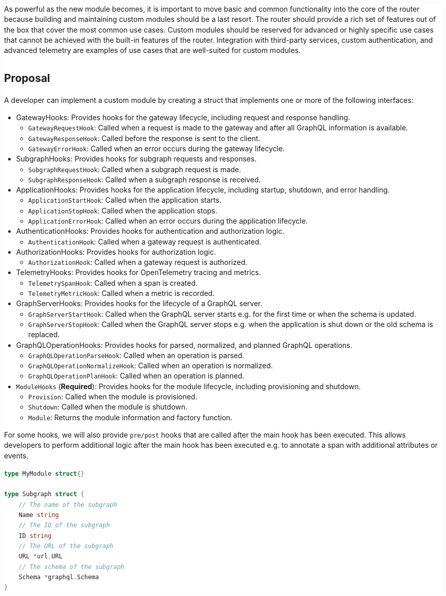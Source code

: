 As powerful as the new module becomes, it is important to move basic and common functionality into the core of the router because building and maintaining custom modules should be a last resort. The router should provide a rich set of features out of the box that cover the most common use cases. Custom modules should be reserved for advanced or highly specific use cases that cannot be achieved with the built-in features of the router. Integration with third-party services, custom authentication, and advanced telemetry are examples of use cases that are well-suited for custom modules.

## Proposal

A developer can implement a custom module by creating a struct that implements one or more of the following interfaces:

- GatewayHooks: Provides hooks for the gateway lifecycle, including request and response handling.
  - `GatewayRequestHook`: Called when a request is made to the gateway and after all GraphQL information is available.
  - `GatewayResponseHook`: Called before the response is sent to the client.
  - `GatewayErrorHook`: Called when an error occurs during the gateway lifecycle.
- SubgraphHooks: Provides hooks for subgraph requests and responses.
  - `SubgraphRequestHook`: Called when a subgraph request is made.
  - `SubgraphResponseHook`: Called when a subgraph response is received.
- ApplicationHooks: Provides hooks for the application lifecycle, including startup, shutdown, and error handling.
  - `ApplicationStartHook`: Called when the application starts.
  - `ApplicationStopHook`: Called when the application stops.
  - `ApplicationErrorHook`: Called when an error occurs during the application lifecycle.
- AuthenticationHooks: Provides hooks for authentication and authorization logic.
  - `AuthenticationHook`: Called when a gateway request is authenticated.
- AuthorizationHooks: Provides hooks for authorization logic.
  - `AuthorizationHook`: Called when a gateway request is authorized.
- TelemetryHooks: Provides hooks for OpenTelemetry tracing and metrics.
  - `TelemetrySpanHook`: Called when a span is created.
  - `TelemetryMetricHook`: Called when a metric is recorded.
- GraphServerHooks: Provides hooks for the lifecycle of a GraphQL server.
  - `GraphServerStartHook`: Called when the GraphQL server starts e.g. for the first time or when the schema is updated.
  - `GraphServerStopHook`: Called when the GraphQL server stops e.g. when the application is shut down or the old schema is replaced.
- GraphQLOperationHooks: Provides hooks for parsed, normalized, and planned GraphQL operations.
  - `GraphQLOperationParseHook`: Called when an operation is parsed.
  - `GraphQLOperationNormalizeHook`: Called when an operation is normalized.
  - `GraphQLOperationPlanHook`: Called when an operation is planned.
- `ModuleHooks` (**Required**): Provides hooks for the module lifecycle, including provisioning and shutdown.
  - `Provision`: Called when the module is provisioned.
  - `Shutdown`: Called when the module is shutdown.
  - `Module`: Returns the module information and factory function.

For some hooks, we will also provide `pre/post` hooks that are called after the main hook has been executed. This allows developers to perform additional logic after the main hook has been executed e.g. to annotate a span with additional attributes or events.

```go
type MyModule struct{}

type Subgraph struct {
	// The name of the subgraph
	Name string
	// The ID of the subgraph
	ID string
	// The URL of the subgraph
	URL *url.URL
	// The schema of the subgraph
	Schema *graphql.Schema
}

```